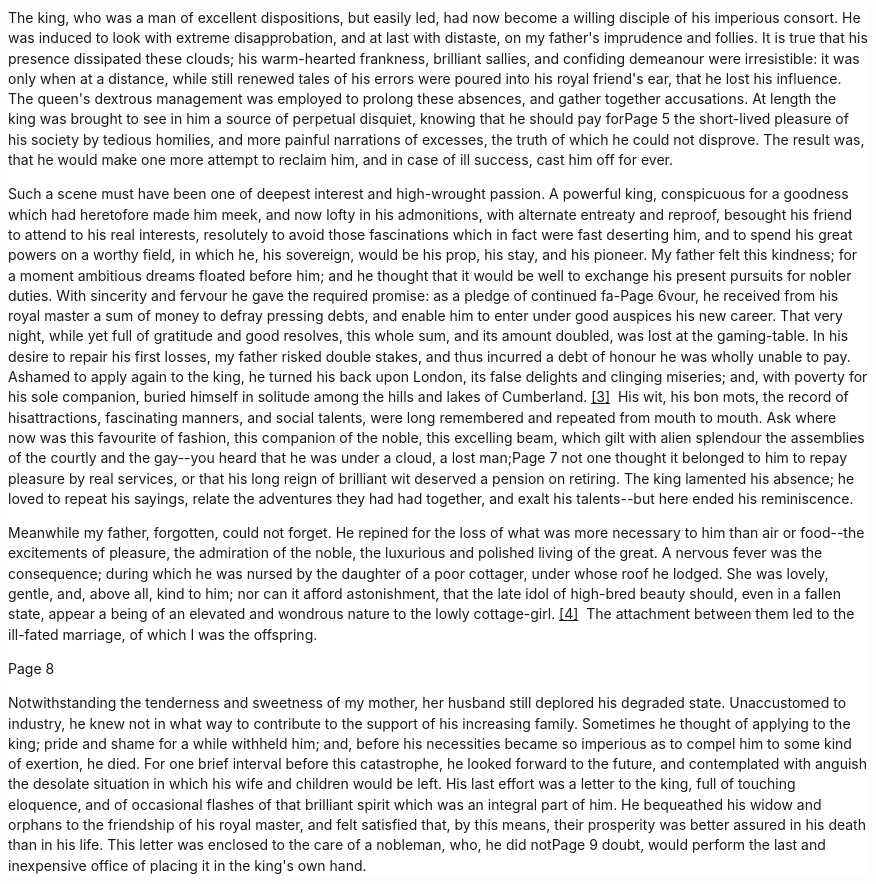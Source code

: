 The king, who was a man of excellent dispositions, but easily led, had now become a willing disciple of his imperious consort. He was induced to look with extreme disapprobation, and at last with distaste, on my father's imprudence and follies. It is true that his presence dissipated these clouds; his warm-hearted frankness, brilliant sallies, and confiding demeanour were irresistible: it was only when at a distance, while still renewed tales of his errors were poured into his royal friend's ear, that he lost his influence. The queen's dextrous management was employed to prolong these absences, and gather together accusations. At length the king was brought to see in him a source of perpetual disquiet, knowing that he should pay forPage 5 the short-lived pleasure of his society by tedious homilies, and more painful narrations of excesses, the truth of which he could not disprove. The result was, that he would make one more attempt to reclaim him, and in case of ill success, cast him off for ever.

Such a scene must have been one of deepest interest and high-wrought passion. A powerful king, conspicuous for a goodness which had heretofore made him meek, and now lofty in his admonitions, with alternate entreaty and reproof, besought his friend to attend to his real interests, resolutely to avoid those fascinations which in fact were fast deserting him, and to spend his great powers on a worthy field, in which he, his sovereign, would be his prop, his stay, and his pioneer. My father felt this kindness; for a moment ambitious dreams floated before him; and he thought that it would be well to exchange his present pursuits for nobler duties. With sincerity and fervour he gave the required promise: as a pledge of continued fa-Page 6vour, he received from his royal master a sum of money to defray pressing debts, and enable him to enter under good auspices his new career. That very night, while yet full of gratitude and good resolves, this whole sum, and its amount doubled, was lost at the gaming-table. In his desire to repair his first losses, my father risked double stakes, and thus incurred a debt of honour he was wholly unable to pay. Ashamed to apply again to the king, he turned his back upon London, its false delights and clinging miseries; and, with poverty for his sole companion, buried himself in solitude among the hills and lakes of Cumberland. [\[3\]](#3)  His wit, his bon mots, the record of hisattractions, fascinating manners, and social talents, were long remembered and repeated from mouth to mouth. Ask where now was this favourite of fashion, this companion of the noble, this excelling beam, which gilt with alien splendour the assemblies of the courtly and the gay--you heard that he was under a cloud, a lost man;Page 7 not one thought it belonged to him to repay pleasure by real services, or that his long reign of brilliant wit deserved a pension on retiring. The king lamented his absence; he loved to repeat his sayings, relate the adventures they had had together, and exalt his talents--but here ended his reminiscence.

Meanwhile my father, forgotten, could not forget. He repined for the loss of what was more necessary to him than air or food--the excitements of pleasure, the admiration of the noble, the luxurious and polished living of the great. A nervous fever was the consequence; during which he was nursed by the daughter of a poor cottager, under whose roof he lodged. She was lovely, gentle, and, above all, kind to him; nor can it afford astonishment, that the late idol of high-bred beauty should, even in a fallen state, appear a being of an elevated and wondrous nature to the lowly cottage-girl. [\[4\]](#4)  The attachment between them led to the ill-fated marriage, of which I was the offspring.

Page 8

Notwithstanding the tenderness and sweetness of my mother, her husband still deplored his degraded state. Unaccustomed to industry, he knew not in what way to contribute to the support of his increasing family. Sometimes he thought of applying to the king; pride and shame for a while withheld him; and, before his necessities became so imperious as to compel him to some kind of exertion, he died. For one brief interval before this catastrophe, he looked forward to the future, and contemplated with anguish the desolate situation in which his wife and children would be left. His last effort was a letter to the king, full of touching eloquence, and of occasional flashes of that brilliant spirit which was an integral part of him. He bequeathed his widow and orphans to the friendship of his royal master, and felt satisfied that, by this means, their prosperity was better assured in his death than in his life. This letter was enclosed to the care of a nobleman, who, he did notPage 9 doubt, would perform the last and inexpensive office of placing it in the king's own hand.
